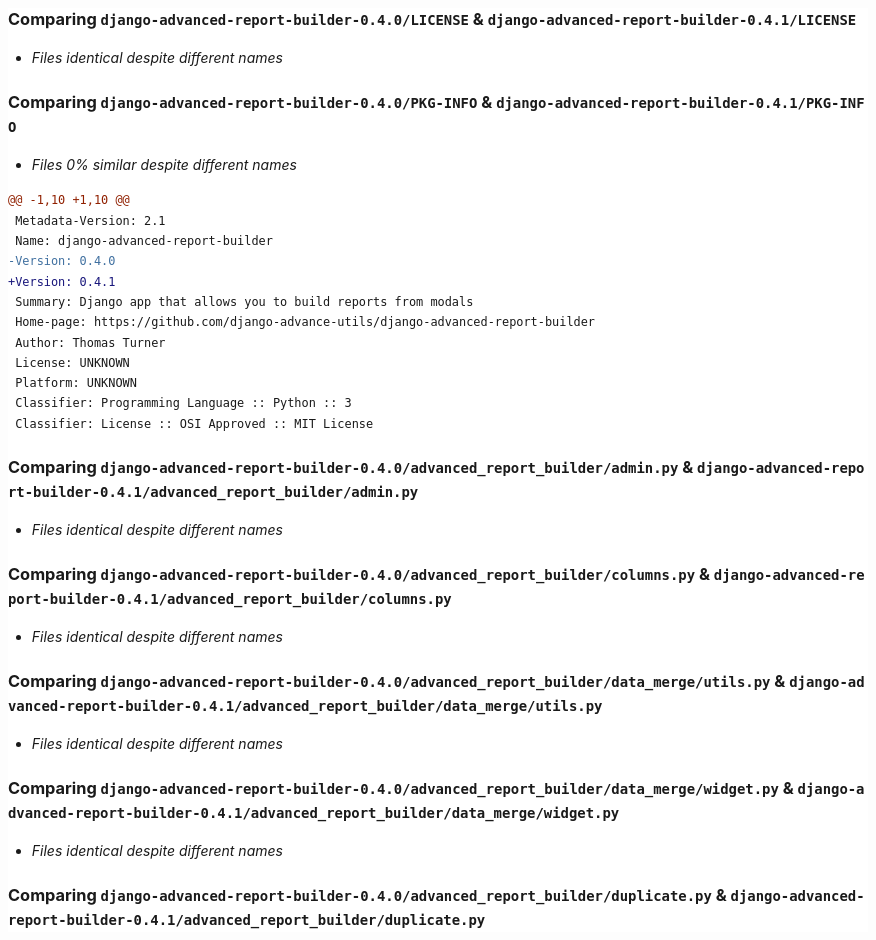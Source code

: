 ### Comparing `django-advanced-report-builder-0.4.0/LICENSE` & `django-advanced-report-builder-0.4.1/LICENSE`

 * *Files identical despite different names*

### Comparing `django-advanced-report-builder-0.4.0/PKG-INFO` & `django-advanced-report-builder-0.4.1/PKG-INFO`

 * *Files 0% similar despite different names*

```diff
@@ -1,10 +1,10 @@
 Metadata-Version: 2.1
 Name: django-advanced-report-builder
-Version: 0.4.0
+Version: 0.4.1
 Summary: Django app that allows you to build reports from modals
 Home-page: https://github.com/django-advance-utils/django-advanced-report-builder
 Author: Thomas Turner
 License: UNKNOWN
 Platform: UNKNOWN
 Classifier: Programming Language :: Python :: 3
 Classifier: License :: OSI Approved :: MIT License
```

### Comparing `django-advanced-report-builder-0.4.0/advanced_report_builder/admin.py` & `django-advanced-report-builder-0.4.1/advanced_report_builder/admin.py`

 * *Files identical despite different names*

### Comparing `django-advanced-report-builder-0.4.0/advanced_report_builder/columns.py` & `django-advanced-report-builder-0.4.1/advanced_report_builder/columns.py`

 * *Files identical despite different names*

### Comparing `django-advanced-report-builder-0.4.0/advanced_report_builder/data_merge/utils.py` & `django-advanced-report-builder-0.4.1/advanced_report_builder/data_merge/utils.py`

 * *Files identical despite different names*

### Comparing `django-advanced-report-builder-0.4.0/advanced_report_builder/data_merge/widget.py` & `django-advanced-report-builder-0.4.1/advanced_report_builder/data_merge/widget.py`

 * *Files identical despite different names*

### Comparing `django-advanced-report-builder-0.4.0/advanced_report_builder/duplicate.py` & `django-advanced-report-builder-0.4.1/advanced_report_builder/duplicate.py`
